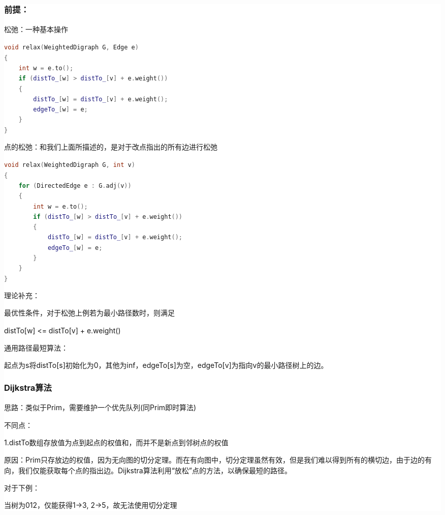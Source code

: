 ### 前提：

松弛：一种基本操作

```c++
void relax(WeightedDigraph G, Edge e)
{
    int w = e.to();
    if (distTo_[w] > distTo_[v] + e.weight())
    {
        distTo_[w] = distTo_[v] + e.weight();
        edgeTo_[w] = e;
    }
}
```

点的松弛：和我们上面所描述的，是对于改点指出的所有边进行松弛

```c++
void relax(WeightedDigraph G, int v)
{
    for (DirectedEdge e : G.adj(v))
    {
        int w = e.to();
        if (distTo_[w] > distTo_[v] + e.weight())
        {
            distTo_[w] = distTo_[v] + e.weight();
            edgeTo_[w] = e;
        }
    }
}
```

理论补充：

最优性条件，对于松弛上例若为最小路径数时，则满足

distTo[w] <= distTo[v] + e.weight()

通用路径最短算法：

起点为s将distTo[s]初始化为0，其他为inf，edgeTo[s]为空，edgeTo[v]为指向v的最小路径树上的边。

### Dijkstra算法

思路：类似于Prim，需要维护一个优先队列(同Prim即时算法)

不同点：

1.distTo数组存放值为点到起点的权值和，而并不是新点到邻树点的权值

原因：Prim只存放边的权值，因为无向图的切分定理。而在有向图中，切分定理虽然有效，但是我们难以得到所有的横切边，由于边的有向，我们仅能获取每个点的指出边。Dijkstra算法利用“放松”点的方法，以确保最短的路径。

对于下例：

当树为012，仅能获得1->3, 2->5，故无法使用切分定理

